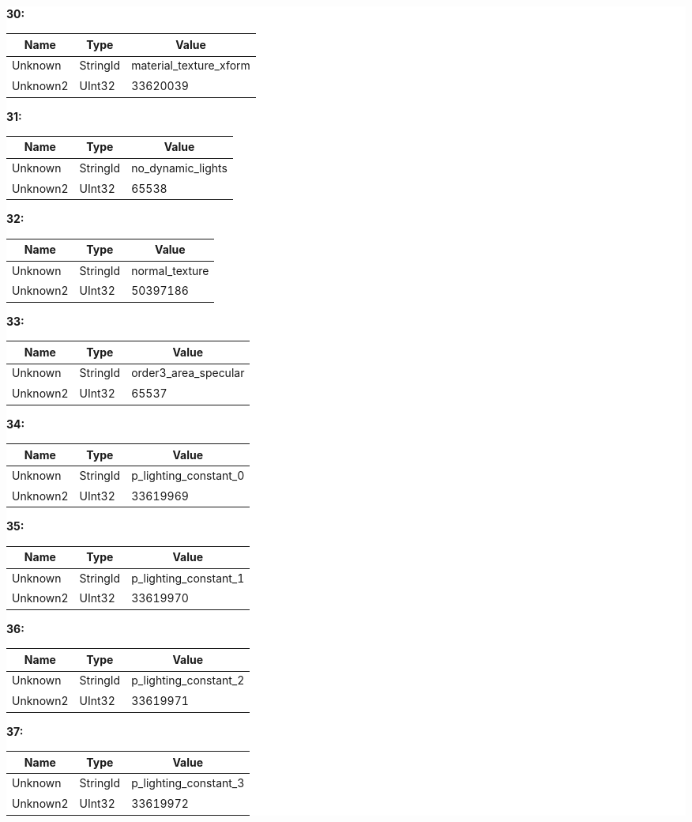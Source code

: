 
**30:**

Name	| Type	| Value
---	|---	|---	|
Unknown	|StringId	|material_texture_xform
Unknown2	|UInt32	|33620039


**31:**

Name	| Type	| Value
---	|---	|---	|
Unknown	|StringId	|no_dynamic_lights
Unknown2	|UInt32	|65538


**32:**

Name	| Type	| Value
---	|---	|---	|
Unknown	|StringId	|normal_texture
Unknown2	|UInt32	|50397186


**33:**

Name	| Type	| Value
---	|---	|---	|
Unknown	|StringId	|order3_area_specular
Unknown2	|UInt32	|65537


**34:**

Name	| Type	| Value
---	|---	|---	|
Unknown	|StringId	|p_lighting_constant_0
Unknown2	|UInt32	|33619969


**35:**

Name	| Type	| Value
---	|---	|---	|
Unknown	|StringId	|p_lighting_constant_1
Unknown2	|UInt32	|33619970


**36:**

Name	| Type	| Value
---	|---	|---	|
Unknown	|StringId	|p_lighting_constant_2
Unknown2	|UInt32	|33619971


**37:**

Name	| Type	| Value
---	|---	|---	|
Unknown	|StringId	|p_lighting_constant_3
Unknown2	|UInt32	|33619972
